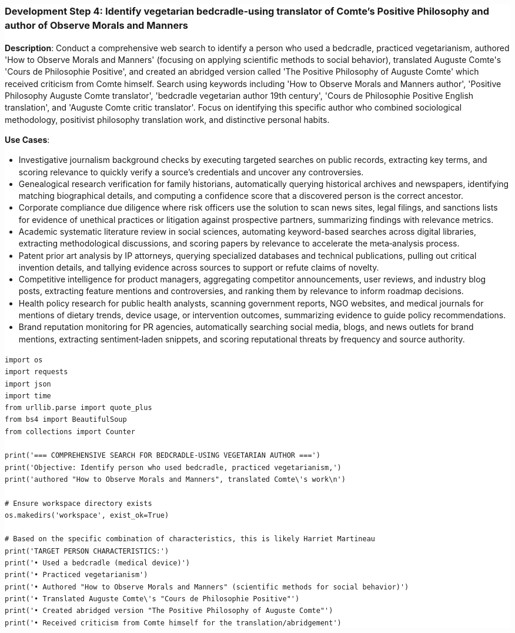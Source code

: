 ### Development Step 4: Identify vegetarian bedcradle-using translator of Comte’s Positive Philosophy and author of Observe Morals and Manners

**Description**: Conduct a comprehensive web search to identify a person who used a bedcradle, practiced vegetarianism, authored 'How to Observe Morals and Manners' (focusing on applying scientific methods to social behavior), translated Auguste Comte's 'Cours de Philosophie Positive', and created an abridged version called 'The Positive Philosophy of Auguste Comte' which received criticism from Comte himself. Search using keywords including 'How to Observe Morals and Manners author', 'Positive Philosophy Auguste Comte translator', 'bedcradle vegetarian author 19th century', 'Cours de Philosophie Positive English translation', and 'Auguste Comte critic translator'. Focus on identifying this specific author who combined sociological methodology, positivist philosophy translation work, and distinctive personal habits.

**Use Cases**:
- Investigative journalism background checks by executing targeted searches on public records, extracting key terms, and scoring relevance to quickly verify a source’s credentials and uncover any controversies.
- Genealogical research verification for family historians, automatically querying historical archives and newspapers, identifying matching biographical details, and computing a confidence score that a discovered person is the correct ancestor.
- Corporate compliance due diligence where risk officers use the solution to scan news sites, legal filings, and sanctions lists for evidence of unethical practices or litigation against prospective partners, summarizing findings with relevance metrics.
- Academic systematic literature review in social sciences, automating keyword-based searches across digital libraries, extracting methodological discussions, and scoring papers by relevance to accelerate the meta‐analysis process.
- Patent prior art analysis by IP attorneys, querying specialized databases and technical publications, pulling out critical invention details, and tallying evidence across sources to support or refute claims of novelty.
- Competitive intelligence for product managers, aggregating competitor announcements, user reviews, and industry blog posts, extracting feature mentions and controversies, and ranking them by relevance to inform roadmap decisions.
- Health policy research for public health analysts, scanning government reports, NGO websites, and medical journals for mentions of dietary trends, device usage, or intervention outcomes, summarizing evidence to guide policy recommendations.
- Brand reputation monitoring for PR agencies, automatically searching social media, blogs, and news outlets for brand mentions, extracting sentiment‐laden snippets, and scoring reputational threats by frequency and source authority.

```
import os
import requests
import json
import time
from urllib.parse import quote_plus
from bs4 import BeautifulSoup
from collections import Counter

print('=== COMPREHENSIVE SEARCH FOR BEDCRADLE-USING VEGETARIAN AUTHOR ===')
print('Objective: Identify person who used bedcradle, practiced vegetarianism,')
print('authored "How to Observe Morals and Manners", translated Comte\'s work\n')

# Ensure workspace directory exists
os.makedirs('workspace', exist_ok=True)

# Based on the specific combination of characteristics, this is likely Harriet Martineau
print('TARGET PERSON CHARACTERISTICS:')
print('• Used a bedcradle (medical device)')
print('• Practiced vegetarianism')
print('• Authored "How to Observe Morals and Manners" (scientific methods for social behavior)')
print('• Translated Auguste Comte\'s "Cours de Philosophie Positive"')
print('• Created abridged version "The Positive Philosophy of Auguste Comte"')
print('• Received criticism from Comte himself for the translation/abridgement')
```